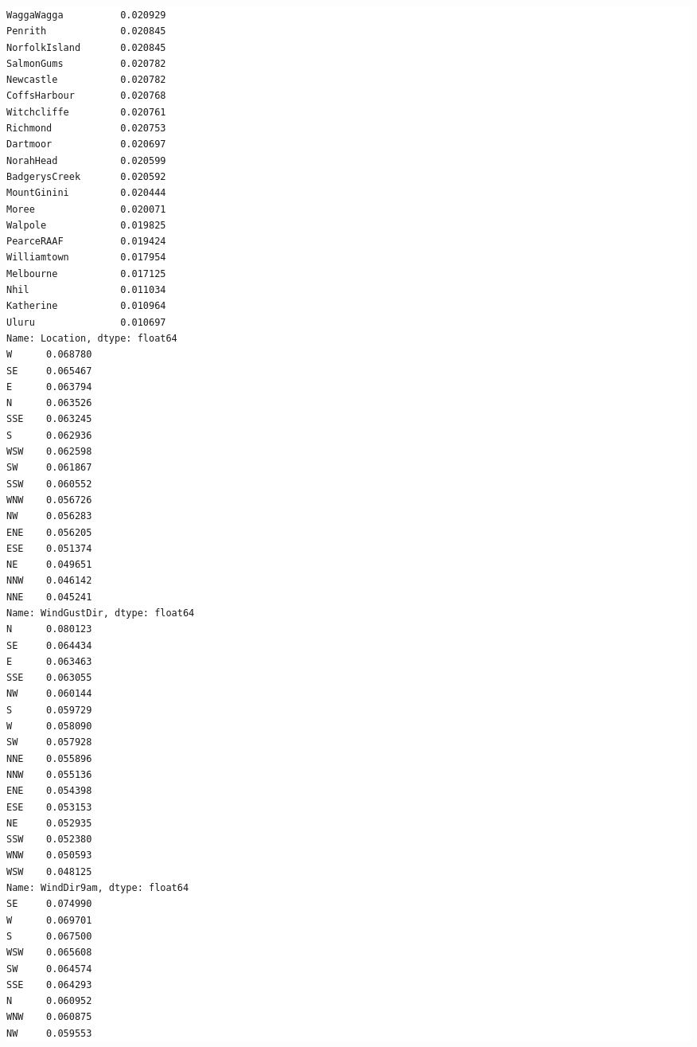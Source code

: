     WaggaWagga          0.020929
    Penrith             0.020845
    NorfolkIsland       0.020845
    SalmonGums          0.020782
    Newcastle           0.020782
    CoffsHarbour        0.020768
    Witchcliffe         0.020761
    Richmond            0.020753
    Dartmoor            0.020697
    NorahHead           0.020599
    BadgerysCreek       0.020592
    MountGinini         0.020444
    Moree               0.020071
    Walpole             0.019825
    PearceRAAF          0.019424
    Williamtown         0.017954
    Melbourne           0.017125
    Nhil                0.011034
    Katherine           0.010964
    Uluru               0.010697
    Name: Location, dtype: float64
    W      0.068780
    SE     0.065467
    E      0.063794
    N      0.063526
    SSE    0.063245
    S      0.062936
    WSW    0.062598
    SW     0.061867
    SSW    0.060552
    WNW    0.056726
    NW     0.056283
    ENE    0.056205
    ESE    0.051374
    NE     0.049651
    NNW    0.046142
    NNE    0.045241
    Name: WindGustDir, dtype: float64
    N      0.080123
    SE     0.064434
    E      0.063463
    SSE    0.063055
    NW     0.060144
    S      0.059729
    W      0.058090
    SW     0.057928
    NNE    0.055896
    NNW    0.055136
    ENE    0.054398
    ESE    0.053153
    NE     0.052935
    SSW    0.052380
    WNW    0.050593
    WSW    0.048125
    Name: WindDir9am, dtype: float64
    SE     0.074990
    W      0.069701
    S      0.067500
    WSW    0.065608
    SW     0.064574
    SSE    0.064293
    N      0.060952
    WNW    0.060875
    NW     0.059553